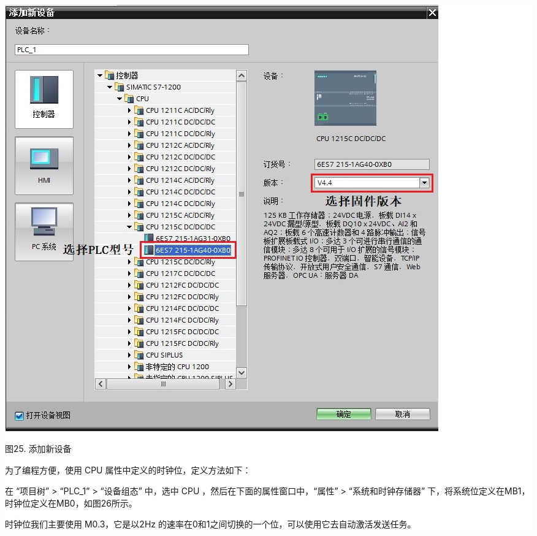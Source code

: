 ![](images/1-01.jpg)

图25\. 添加新设备

为了编程方便，使用 CPU 属性中定义的时钟位，定义方法如下：

在 “项目树” \> “PLC_1” > “设备组态” 中，选中 CPU ，然后在下面的属性窗口中，“属性” > “系统和时钟存储器” 下，将系统位定义在MB1，时钟位定义在MB0，如图26所示。

时钟位我们主要使用 M0.3，它是以2Hz 的速率在0和1之间切换的一个位，可以使用它去自动激活发送任务。
